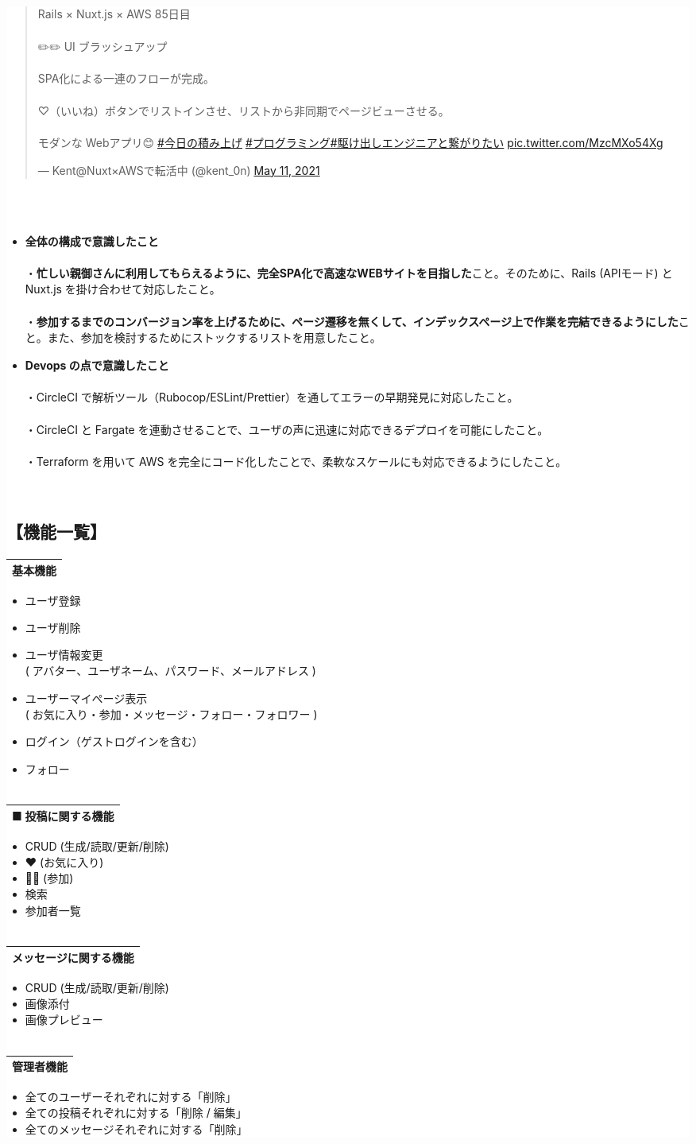 <blockquote class="twitter-tweet"><p lang="ja" dir="ltr">Rails × Nuxt.js × AWS 85日目<br><br>✏️✏️ UI ブラッシュアップ <br><br>SPA化による一連のフローが完成。<br><br>♡（いいね）ボタンでリストインさせ、リストから非同期でページビューさせる。<br><br>モダンな Webアプリ😊
<a href="https://twitter.com/hashtag/%E4%BB%8A%E6%97%A5%E3%81%AE%E7%A9%8D%E3%81%BF%E4%B8%8A%E3%81%92?src=hash&amp;ref_src=twsrc%5Etfw">#今日の積み上げ</a> <a href="https://twitter.com/hashtag/%E3%83%97%E3%83%AD%E3%82%B0%E3%83%A9%E3%83%9F%E3%83%B3%E3%82%B0?src=hash&amp;ref_src=twsrc%5Etfw">#プログラミング</a><a href="https://twitter.com/hashtag/%E9%A7%86%E3%81%91%E5%87%BA%E3%81%97%E3%82%A8%E3%83%B3%E3%82%B8%E3%83%8B%E3%82%A2%E3%81%A8%E7%B9%8B%E3%81%8C%E3%82%8A%E3%81%9F%E3%81%84?src=hash&amp;ref_src=twsrc%5Etfw">#駆け出しエンジニアと繋がりたい</a> <a href="https://t.co/MzcMXo54Xg">pic.twitter.com/MzcMXo54Xg</a></p>&mdash; Kent@Nuxt×AWSで転活中 (@kent_0n) <a href="https://twitter.com/kent_0n/status/1392081284067778563?ref_src=twsrc%5Etfw">May 11, 2021</a></blockquote>
<br>
&nbsp;

* <b>全体の構成で意識したこと</b><br><br>
・<b>忙しい親御さんに利用してもらえるように、完全SPA化で高速なWEBサイトを目指した</b>こと。そのために、Rails (APIモード) と Nuxt.js を掛け合わせて対応したこと。<br><br>
・<b>参加するまでのコンバージョン率を上げるために、ページ遷移を無くして、インデックスページ上で作業を完結できるようにした</b>こと。また、参加を検討するためにストックするリストを用意したこと。
&nbsp;


* <b>Devops の点で意識したこと</b><br><br>
・CircleCI で解析ツール（Rubocop/ESLint/Prettier）を通してエラーの早期発見に対応したこと。<br><br>
・CircleCI と Fargate を連動させることで、ユーザの声に迅速に対応できるデプロイを可能にしたこと。<br><br>
・Terraform を用いて AWS を完全にコード化したことで、柔軟なスケールにも対応できるようにしたこと。<br>



<br>

## 【機能一覧】
| 基本機能 |
| :--- |

* ユーザ登録
* ユーザ削除
* ユーザ情報変更<br>
( アバター、ユーザネーム、パスワード、メールアドレス )
* ユーザーマイページ表示<br>
( お気に入り・参加・メッセージ・フォロー・フォロワー )

* ログイン（ゲストログインを含む）
* フォロー
<br><br>

| ■ 投稿に関する機能 |
| :--- |
* CRUD (生成/読取/更新/削除) 
* ❤️ (お気に入り) 
 * 🏃‍♀️ (参加) 
 * 検索 
 * 参加者一覧 
<br><br>

|メッセージに関する機能|
| :--- |
* CRUD (生成/読取/更新/削除) 
* 画像添付
* 画像プレビュー 
<br><br>

| 管理者機能 |
| :--- |
* 全てのユーザーそれぞれに対する「削除」<br>
* 全ての投稿それぞれに対する「削除 / 編集」<br>
* 全てのメッセージそれぞれに対する「削除」<br>

